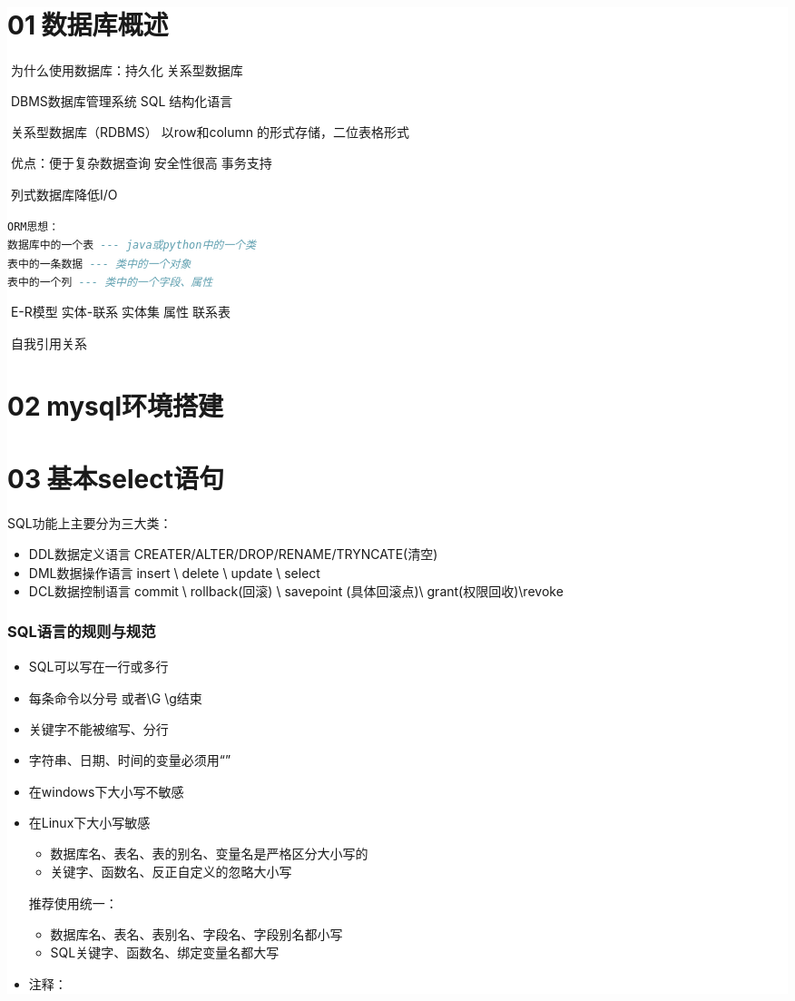 # 01 数据库概述

​	为什么使用数据库：持久化  关系型数据库

​	DBMS数据库管理系统	SQL 结构化语言

​	关系型数据库（RDBMS）  以row和column 的形式存储，二位表格形式 

​	优点：便于复杂数据查询  安全性很高 事务支持

​	列式数据库降低I/O

~~~ sql
ORM思想：
数据库中的一个表 --- java或python中的一个类
表中的一条数据 --- 类中的一个对象
表中的一个列 --- 类中的一个字段、属性
~~~

​	E-R模型 实体-联系 实体集 属性 联系表

​	自我引用关系

# 02 mysql环境搭建

# 03 基本select语句

SQL功能上主要分为三大类：

- DDL数据定义语言 CREATER/ALTER/DROP/RENAME/TRYNCATE(清空)
- DML数据操作语言 insert \ delete \ update \ select
- DCL数据控制语言 commit \ rollback(回滚) \ savepoint (具体回滚点)\ grant(权限回收)\revoke

### SQL语言的规则与规范

- SQL可以写在一行或多行

- 每条命令以分号 或者\G \g结束

- 关键字不能被缩写、分行

- 字符串、日期、时间的变量必须用“”

- 在windows下大小写不敏感

- 在Linux下大小写敏感

  - 数据库名、表名、表的别名、变量名是严格区分大小写的
  - 关键字、函数名、反正自定义的忽略大小写

  推荐使用统一：

  - 数据库名、表名、表别名、字段名、字段别名都小写
  - SQL关键字、函数名、绑定变量名都大写

- 注释：

